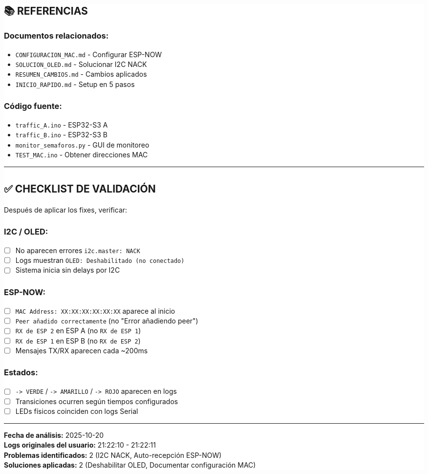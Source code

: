 
## 📚 REFERENCIAS

### Documentos relacionados:
- `CONFIGURACION_MAC.md` - Configurar ESP-NOW
- `SOLUCION_OLED.md` - Solucionar I2C NACK
- `RESUMEN_CAMBIOS.md` - Cambios aplicados
- `INICIO_RAPIDO.md` - Setup en 5 pasos

### Código fuente:
- `traffic_A.ino` - ESP32-S3 A
- `traffic_B.ino` - ESP32-S3 B
- `monitor_semaforos.py` - GUI de monitoreo
- `TEST_MAC.ino` - Obtener direcciones MAC

---

## ✅ CHECKLIST DE VALIDACIÓN

Después de aplicar los fixes, verificar:

### I2C / OLED:
- [ ] No aparecen errores `i2c.master: NACK`
- [ ] Logs muestran `OLED: Deshabilitado (no conectado)`
- [ ] Sistema inicia sin delays por I2C

### ESP-NOW:
- [ ] `MAC Address: XX:XX:XX:XX:XX:XX` aparece al inicio
- [ ] `Peer añadido correctamente` (no "Error añadiendo peer")
- [ ] `RX de ESP 2` en ESP A (no `RX de ESP 1`)
- [ ] `RX de ESP 1` en ESP B (no `RX de ESP 2`)
- [ ] Mensajes TX/RX aparecen cada ~200ms

### Estados:
- [ ] `-> VERDE` / `-> AMARILLO` / `-> ROJO` aparecen en logs
- [ ] Transiciones ocurren según tiempos configurados
- [ ] LEDs físicos coinciden con logs Serial

---

**Fecha de análisis:** 2025-10-20  
**Logs originales del usuario:** 21:22:10 - 21:22:11  
**Problemas identificados:** 2 (I2C NACK, Auto-recepción ESP-NOW)  
**Soluciones aplicadas:** 2 (Deshabilitar OLED, Documentar configuración MAC)
